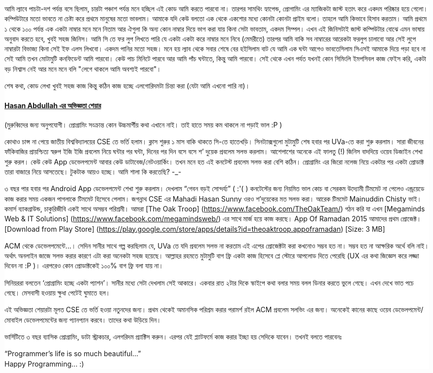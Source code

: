 আমি ল্যাবে পাচটা-দশ পর্যন্ত বসে ছিলাম, চারটা পঞ্চাশ পর্যন্ত মনে হচ্ছিল এই কোড আমি করতে পারবো না। তারপর সামথিং হ্যাপেন্ড, প্রোগামিং এর ম্যাজিকটা জাস্ট হতাৎ করে একদম পরিষ্কার হয়ে গেলো। কম্পিউটারে মতো ভাবতে না চেষ্টা করে প্রথমে মানুষের মতো ভাবলাম। আমাকে যদি কেউ বলতো এক থেকে একশোর মধ্যে কোনটা কোনটা প্রাইম বলো। তাহলে আমি কিভাবে হিসাব করতাম। আমি প্রথমে ১ থেকে ১০০ পর্যন্ত এক একটা নাম্বার মনে মনে নিতাম আর ঐগুলা কি অন্য কোন নাম্বার দিয়ে ভাগ করা যায় কিনা সেটা ভাবতাম, একদম সিম্পল। এখন এই জিনিসটাই জাস্ট কম্পিউটার বোঝে এমন ভাষায় অনুবাদ করতে হবে, খুবই সহজ জিনিস। আমি সি তে ফর লুপ লিখতে পারি যে একটা একটা করে নাম্বার মনে নিবে (মেমরীতে) তারপর আমি বাকি সব নাম্বারের আরেকটা ফরলুপ চালাবো আর সেই লুপে নাম্বারটা বিভাজ্য কিনা সেই ইফ এলস লিখবো। একদম পানির মতো সহজ। মনে হয় ল্যাব থেকে সবার শেষে বের হইসিলাম বাট যে আমি এক ঘন্টা আগেও ভাবতেসিলাম সিএসই আমাকে দিয়ে পড়া হবে না সেই আমি তখন মোটামুটি কনফিডেন্ট আমি পারবো। কেউ পাচ মিনিটে পারবে আর আমি পাঁচ ঘন্টাতে, কিন্তু আমি পারবো। সেই থেকে এখন পর্যত যখনই কোন সিমিংলি ইমপসিবল কাজ ফেইস করি, একটা বড় নিশ্বাস নেই আর মনে মনে বলি "লেগে থাকলে আমি অবশ্যই পারবো"।

শেষ কথা, কোড লেখা খুবই সহজ কাজ কিন্তু কঠিন কাজ হচ্ছে এলগোরিদমটা চিন্তা করা (যেটা আমি এখনো পারি না)।


#### [Hasan Abdullah এর অভিজ্ঞতা শেয়ার](https://www.facebook.com/groups/bengaliprogramming/permalink/432071046964774/)

(মুরুব্বিদের জন্য অনুপযোগী। প্রোগ্রামিং সংক্রান্ত কোন উচ্চমার্গীয় কথা এখানে নাই। তাই হাতে সময় কম থাকলে না পড়াই ভাল :P )

কোথাও চান্স না পেয়ে জাতীয় বিশ্ববিদ্যালয়ের CSE তে ভর্তি হলাম। ক্লাস শুরুর ১ মাস বাকি থাকতে সি-তে হাতেখড়ি। সিনট্যাক্সগুলো মুটামুটি শেষ হবার পর UVa-তে করা শুরু করলাম। সারা জীবনের ফাঁকিবাজির প্রায়শ্চিত্য স্বরুপ ইজি ইজি প্রবলেম নিয়ে ঘন্টার পর ঘন্টা, দিনের পর দিন বসে বসে শ’ দুয়েক প্রবলেম সলভ করলাম। আশেপাশের অনেকে এই ফালতু (!) জিনিস বাদদিয়ে ওয়েব ডিজাইন শেখা শুরু করল। কেউ কেউ App ডেভেলপমেন্ট আবার কেউ ডাটাবেজ/নেটওয়ার্কিং। তখন মনে হত এই কনটেস্ট প্রবলেম সলভ করা বেশি কঠিন। প্রোগ্রামিং এর জিরো নলেজ নিয়ে একটার পর একটা প্রোডাক্ট তারা বাজারে নিয়ে আসতেছে। টুকটাক আয়ও হচ্ছে। আমি শালা কি করতেছি? -_- 

৩ বছর পার হবার পর Android App ডেভেলপমেন্ট শেখা শুরু করলাম। দেখলাম “গেবন বড়ই সোন্দর্য্য” ( :'( ) কনটেস্টের জন্য নিয়মিত ভাল কোচ বা সেরকম উদ্যোমী টিমমেট না পেলেও এন্ড্রয়েডে কাজ করার সময় একজন পাগলাকে টিমমেট হিসেবে পেলাম। জগন্নাথ CSE এর Mahadi Hasan Sunny ওরও শ’দুয়েকের মত সলভ করা। আরেক টিমমেট Mainuddin Chisty ভাই। কমার্স ব্যাকগ্রাউন্ড, চাকুরিজীবি একই সাথে অসম্ভব পরিশ্রমী। আমরা [The Oak Troop] (https://www.facebook.com/TheOakTeam/) গঠন করি যা এখন [Megaminds Web & IT Solutions] (https://www.facebook.com/megamindsweb/) এর সাথে মার্জ হয়ে কাজ করছে। App Of Ramadan 2015 আমাদের প্রথম প্রোজেক্ট। 
[Download from Play Store] (https://play.google.com/store/apps/details?id=theoaktroop.appoframadan) [Size: 3 MB]

ACM থেকে ডেভেলপমেন্টে...। সেদিন সানীর সাথে গল্প করছিলাম যে, UVa তে যদি প্রবলেম সলভ না করতাম এই এপের প্রোজেক্টটা করা কখনোও সম্ভব হত না। সম্ভব হত না আক্ষরিক অর্থে বলি নাই। অর্থাৎ অনলাইন জাজে সলভ করার কারণে এটা করা অনেকটা সহজ হয়েছে। আল্লাহর রহমতে মুটামুটি বাগ ফ্রি একটা কাজ হিসেবে প্লে স্টোরে আপলোড দিতে পেরেছি (UX এর কথা জিজ্ঞেস করে লজ্জা দিবেন না :P )। এরপরেও কোন প্রোডাক্টকেই ১০০% বাগ ফ্রি বলা যায় না।

সিনিয়ররা বলতেন ‘প্রোগ্রামিং হচ্ছে একটা প্যাশন’। সানীর মধ্যে সেটা দেখলাম সেই আকারে। একবার রাত ২টার দিকে স্কাইপে কথা বলার সময় বলল ডিনার করতে ভুলে গেছে। এখন দেখে ভাত পচে গেছে। মেসবাসী হওয়ায় ক্ষুধা পেটেই ঘুমাতে হল।

এই অভিজ্ঞতা শেয়ারটা মূলত CSE তে ভর্তি হওয়া নতুনদের জন্য। প্রথম থেকেই অমানসিক পরিশ্রম করার পরামর্শ রইল ACM প্রবলেম সলভিং এর জন্য। অনেকেই কানের কাছে ওয়েব ডেভেলপমেন্ট/মোবাইল ডেভেলপমেন্টের জন্য প্যানপ্যান করবে। তাদের কথা উড়িয়ে দিন।

ভার্সিটিতে ৩ বছর ব্যাসিক প্রোগ্রামিং, ডাটা স্ট্রাকচার, এলগরিদম প্র্যাক্টিস করুন। এরপর যেই প্ল্যাটফর্মে কাজ করার ইচ্ছা হয় সেদিকে যাবেন। তখনই বলতে পারবেনঃ

“Programmer’s life is so much beautiful...”<br>
Happy Programming... :) 
